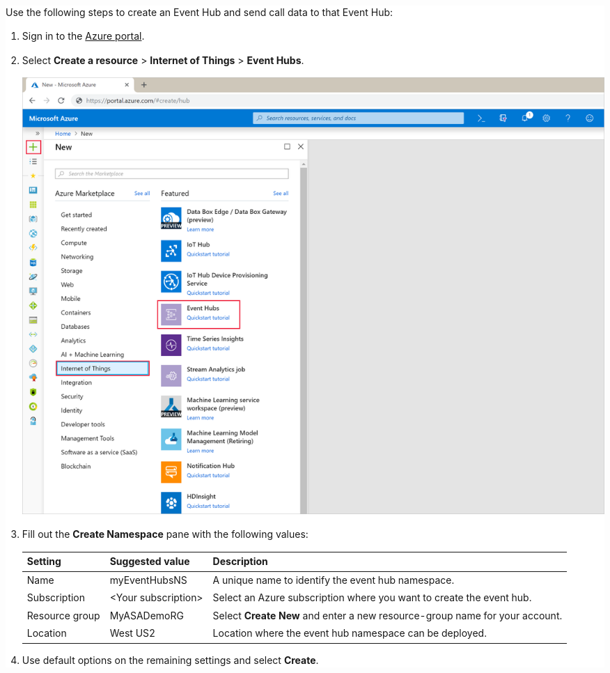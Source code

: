 Use the following steps to create an Event Hub and send call data to that Event Hub:

1. Sign in to the [Azure portal](https://portal.azure.com/).
2. Select **Create a resource** > **Internet of Things** > **Event Hubs**.

   ![Create an Azure Event Hub in the portal](media/stream-analytics-manage-job/find-event-hub-resource.png)
3. Fill out the **Create Namespace** pane with the following values:

   |**Setting**  |**Suggested value** |**Description**  |
   |---------|---------|---------|
   |Name     | myEventHubsNS        |  A unique name to identify the event hub namespace.       |
   |Subscription     |   \<Your subscription\>      |   Select an Azure subscription where you want to create the event hub.      |
   |Resource group     |   MyASADemoRG      |  Select **Create New** and enter a new resource-group name for your account.       |
   |Location     |   West US2      |    Location where the event hub namespace can be deployed.     |

4. Use default options on the remaining settings and select **Create**.
